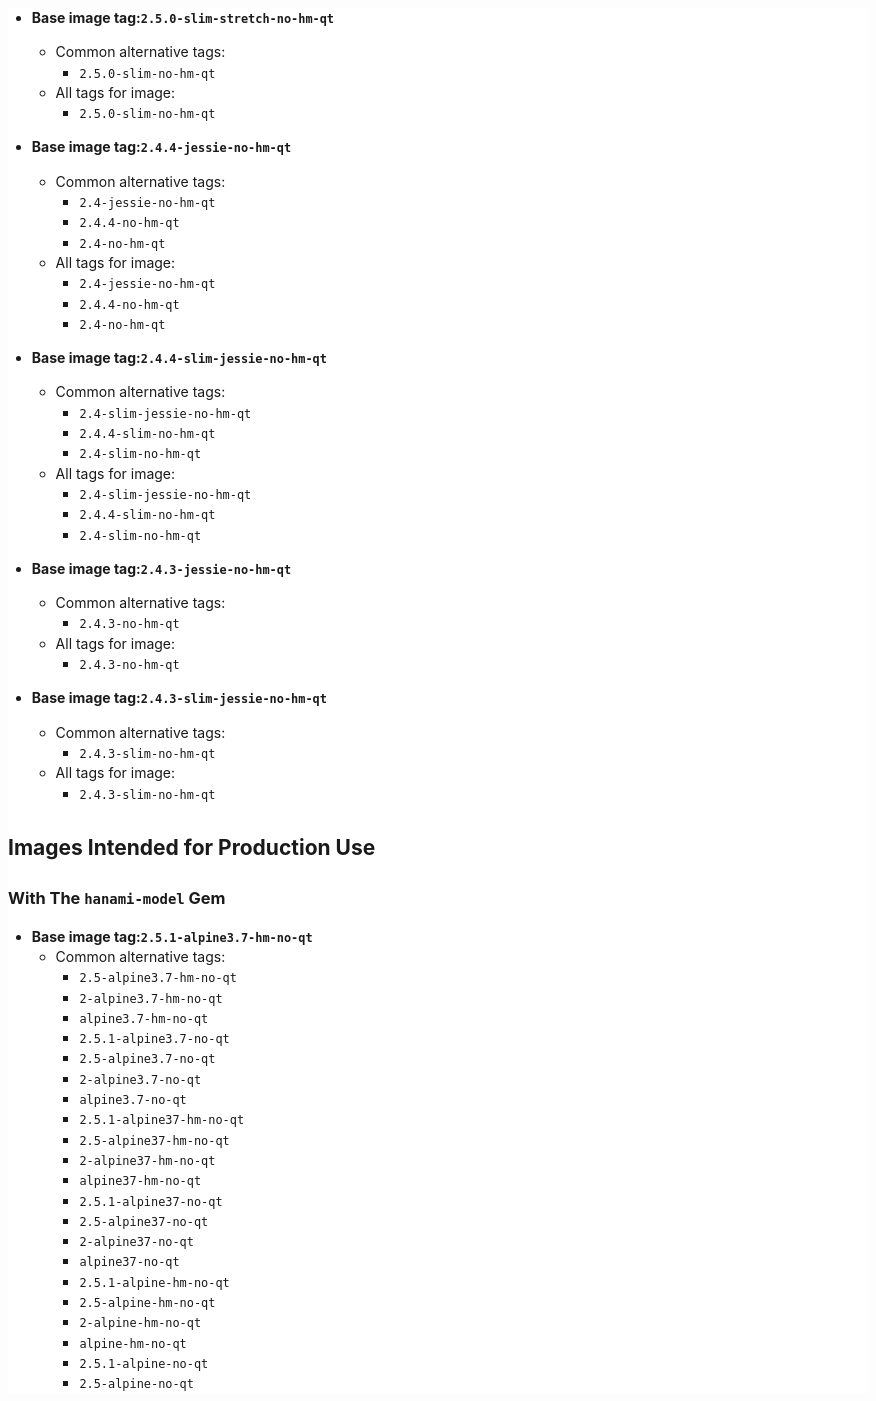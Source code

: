 * **Base image tag:`2.5.0-slim-stretch-no-hm-qt`**
   * Common alternative tags:
      * `2.5.0-slim-no-hm-qt`
   * All tags for image:
      * `2.5.0-slim-no-hm-qt`

* **Base image tag:`2.4.4-jessie-no-hm-qt`**
   * Common alternative tags:
      * `2.4-jessie-no-hm-qt`
      * `2.4.4-no-hm-qt`
      * `2.4-no-hm-qt`
   * All tags for image:
      * `2.4-jessie-no-hm-qt`
      * `2.4.4-no-hm-qt`
      * `2.4-no-hm-qt`

* **Base image tag:`2.4.4-slim-jessie-no-hm-qt`**
   * Common alternative tags:
      * `2.4-slim-jessie-no-hm-qt`
      * `2.4.4-slim-no-hm-qt`
      * `2.4-slim-no-hm-qt`
   * All tags for image:
      * `2.4-slim-jessie-no-hm-qt`
      * `2.4.4-slim-no-hm-qt`
      * `2.4-slim-no-hm-qt`

* **Base image tag:`2.4.3-jessie-no-hm-qt`**
   * Common alternative tags:
      * `2.4.3-no-hm-qt`
   * All tags for image:
      * `2.4.3-no-hm-qt`

* **Base image tag:`2.4.3-slim-jessie-no-hm-qt`**
   * Common alternative tags:
      * `2.4.3-slim-no-hm-qt`
   * All tags for image:
      * `2.4.3-slim-no-hm-qt`

## Images Intended for Production Use

### With The `hanami-model` Gem

* **Base image tag:`2.5.1-alpine3.7-hm-no-qt`**
   * Common alternative tags:
      * `2.5-alpine3.7-hm-no-qt`
      * `2-alpine3.7-hm-no-qt`
      * `alpine3.7-hm-no-qt`
      * `2.5.1-alpine3.7-no-qt`
      * `2.5-alpine3.7-no-qt`
      * `2-alpine3.7-no-qt`
      * `alpine3.7-no-qt`
      * `2.5.1-alpine37-hm-no-qt`
      * `2.5-alpine37-hm-no-qt`
      * `2-alpine37-hm-no-qt`
      * `alpine37-hm-no-qt`
      * `2.5.1-alpine37-no-qt`
      * `2.5-alpine37-no-qt`
      * `2-alpine37-no-qt`
      * `alpine37-no-qt`
      * `2.5.1-alpine-hm-no-qt`
      * `2.5-alpine-hm-no-qt`
      * `2-alpine-hm-no-qt`
      * `alpine-hm-no-qt`
      * `2.5.1-alpine-no-qt`
      * `2.5-alpine-no-qt`